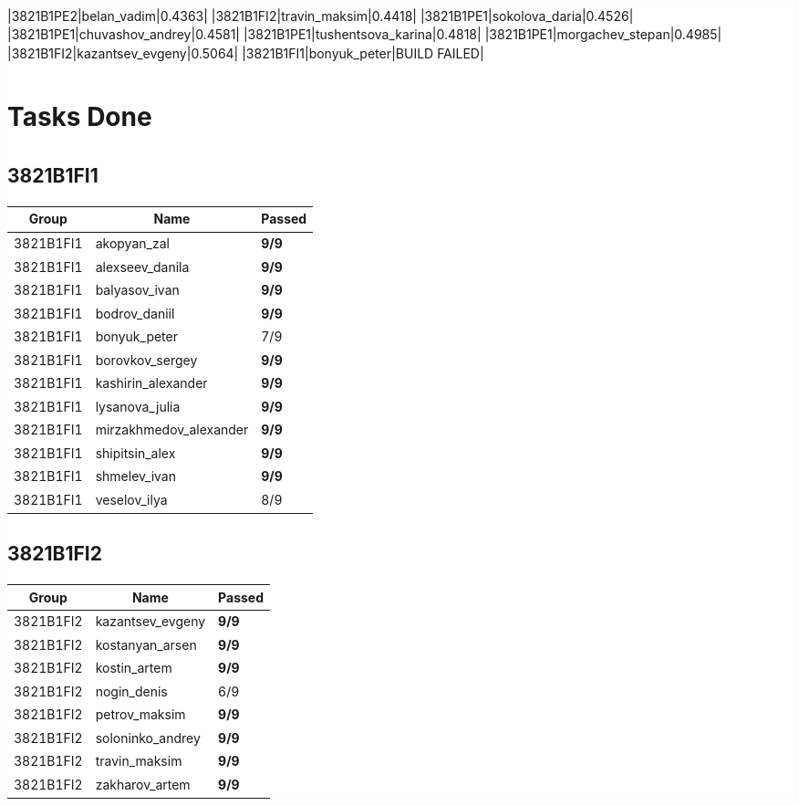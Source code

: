 |3821B1PE2|belan_vadim|0.4363|
|3821B1FI2|travin_maksim|0.4418|
|3821B1PE1|sokolova_daria|0.4526|
|3821B1PE1|chuvashov_andrey|0.4581|
|3821B1PE1|tushentsova_karina|0.4818|
|3821B1PE1|morgachev_stepan|0.4985|
|3821B1FI2|kazantsev_evgeny|0.5064|
|3821B1FI1|bonyuk_peter|BUILD FAILED|

# Tasks Done
## 3821B1FI1
|Group|Name|Passed|
|-----|----|------|
|3821B1FI1|akopyan_zal|**9/9**|
|3821B1FI1|alexseev_danila|**9/9**|
|3821B1FI1|balyasov_ivan|**9/9**|
|3821B1FI1|bodrov_daniil|**9/9**|
|3821B1FI1|bonyuk_peter|7/9|
|3821B1FI1|borovkov_sergey|**9/9**|
|3821B1FI1|kashirin_alexander|**9/9**|
|3821B1FI1|lysanova_julia|**9/9**|
|3821B1FI1|mirzakhmedov_alexander|**9/9**|
|3821B1FI1|shipitsin_alex|**9/9**|
|3821B1FI1|shmelev_ivan|**9/9**|
|3821B1FI1|veselov_ilya|8/9|

## 3821B1FI2
|Group|Name|Passed|
|-----|----|------|
|3821B1FI2|kazantsev_evgeny|**9/9**|
|3821B1FI2|kostanyan_arsen|**9/9**|
|3821B1FI2|kostin_artem|**9/9**|
|3821B1FI2|nogin_denis|6/9|
|3821B1FI2|petrov_maksim|**9/9**|
|3821B1FI2|soloninko_andrey|**9/9**|
|3821B1FI2|travin_maksim|**9/9**|
|3821B1FI2|zakharov_artem|**9/9**|
